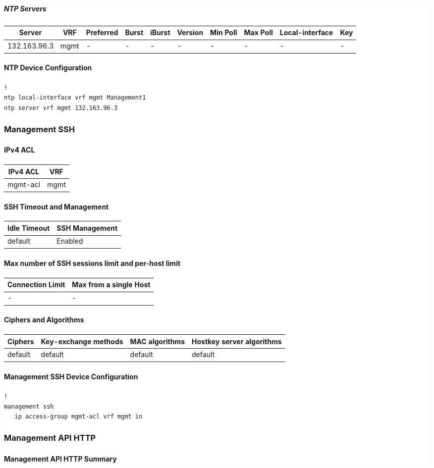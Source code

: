 ##### NTP Servers

| Server | VRF | Preferred | Burst | iBurst | Version | Min Poll | Max Poll | Local-interface | Key |
| ------ | --- | --------- | ----- | ------ | ------- | -------- | -------- | --------------- | --- |
| 132.163.96.3 | mgmt | - | - | - | - | - | - | - | - |

#### NTP Device Configuration

```eos
!
ntp local-interface vrf mgmt Management1
ntp server vrf mgmt 132.163.96.3
```

### Management SSH

#### IPv4 ACL

| IPv4 ACL | VRF |
| -------- | --- |
| mgmt-acl | mgmt |

#### SSH Timeout and Management

| Idle Timeout | SSH Management |
| ------------ | -------------- |
| default | Enabled |

#### Max number of SSH sessions limit and per-host limit

| Connection Limit | Max from a single Host |
| ---------------- | ---------------------- |
| - | - |

#### Ciphers and Algorithms

| Ciphers | Key-exchange methods | MAC algorithms | Hostkey server algorithms |
|---------|----------------------|----------------|---------------------------|
| default | default | default | default |


#### Management SSH Device Configuration

```eos
!
management ssh
   ip access-group mgmt-acl vrf mgmt in
```

### Management API HTTP

#### Management API HTTP Summary
